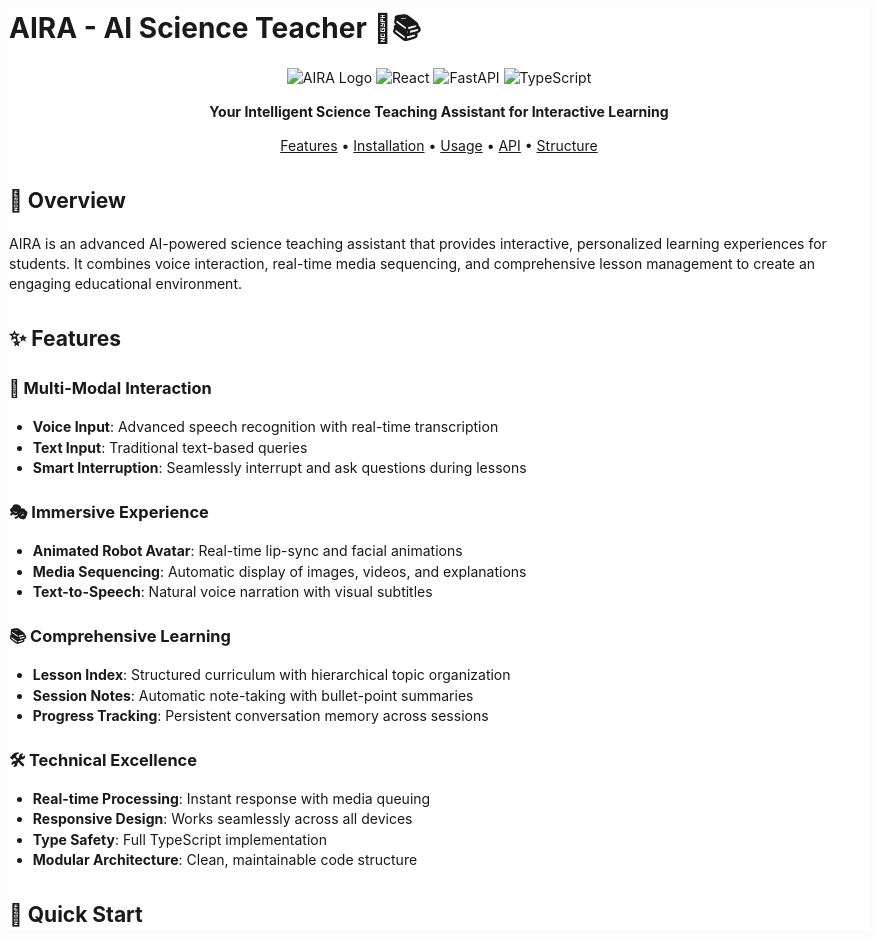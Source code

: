 # AIRA - AI Science Teacher 🤖📚

<div align="center">

![AIRA Logo](https://img.shields.io/badge/AIRA-AI%20Teaching%20Assistant-blue?style=for-the-badge&logo=robot&logoColor=white)
![React](https://img.shields.io/badge/React-18.2.0-61DAFB?style=for-the-badge&logo=react)
![FastAPI](https://img.shields.io/badge/FastAPI-0.68.0-009688?style=for-the-badge&logo=fastapi)
![TypeScript](https://img.shields.io/badge/TypeScript-5.0.2-3178C6?style=for-the-badge&logo=typescript)

**Your Intelligent Science Teaching Assistant for Interactive Learning**

[Features](#features) • [Installation](#installation) • [Usage](#usage) • [API](#api) • [Structure](#project-structure)

</div>

## 🎯 Overview

AIRA is an advanced AI-powered science teaching assistant that provides interactive, personalized learning experiences for students. It combines voice interaction, real-time media sequencing, and comprehensive lesson management to create an engaging educational environment.

## ✨ Features

### 🎤 Multi-Modal Interaction
- **Voice Input**: Advanced speech recognition with real-time transcription
- **Text Input**: Traditional text-based queries
- **Smart Interruption**: Seamlessly interrupt and ask questions during lessons

### 🎭 Immersive Experience
- **Animated Robot Avatar**: Real-time lip-sync and facial animations
- **Media Sequencing**: Automatic display of images, videos, and explanations
- **Text-to-Speech**: Natural voice narration with visual subtitles

### 📚 Comprehensive Learning
- **Lesson Index**: Structured curriculum with hierarchical topic organization
- **Session Notes**: Automatic note-taking with bullet-point summaries
- **Progress Tracking**: Persistent conversation memory across sessions

### 🛠 Technical Excellence
- **Real-time Processing**: Instant response with media queuing
- **Responsive Design**: Works seamlessly across all devices
- **Type Safety**: Full TypeScript implementation
- **Modular Architecture**: Clean, maintainable code structure

## 🚀 Quick Start
